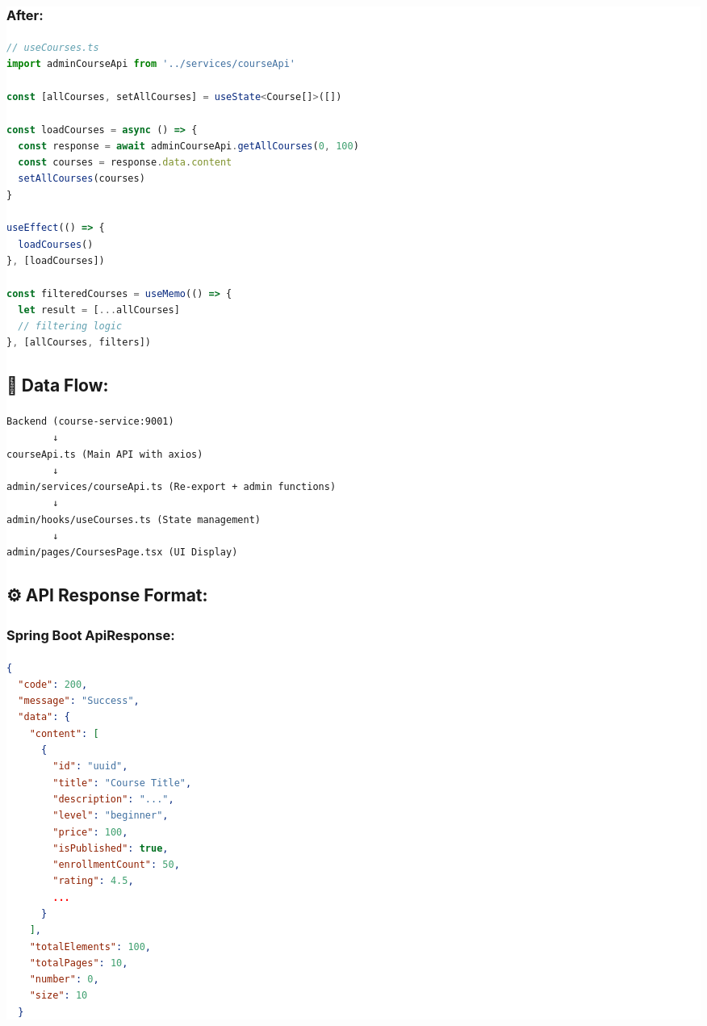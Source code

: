 ### **After:**
```typescript
// useCourses.ts
import adminCourseApi from '../services/courseApi'

const [allCourses, setAllCourses] = useState<Course[]>([])

const loadCourses = async () => {
  const response = await adminCourseApi.getAllCourses(0, 100)
  const courses = response.data.content
  setAllCourses(courses)
}

useEffect(() => {
  loadCourses()
}, [loadCourses])

const filteredCourses = useMemo(() => {
  let result = [...allCourses]
  // filtering logic
}, [allCourses, filters])
```

## 🔄 Data Flow:

```
Backend (course-service:9001)
        ↓
courseApi.ts (Main API with axios)
        ↓
admin/services/courseApi.ts (Re-export + admin functions)
        ↓
admin/hooks/useCourses.ts (State management)
        ↓
admin/pages/CoursesPage.tsx (UI Display)
```

## ⚙️ API Response Format:

### **Spring Boot ApiResponse:**
```json
{
  "code": 200,
  "message": "Success",
  "data": {
    "content": [
      {
        "id": "uuid",
        "title": "Course Title",
        "description": "...",
        "level": "beginner",
        "price": 100,
        "isPublished": true,
        "enrollmentCount": 50,
        "rating": 4.5,
        ...
      }
    ],
    "totalElements": 100,
    "totalPages": 10,
    "number": 0,
    "size": 10
  }
```